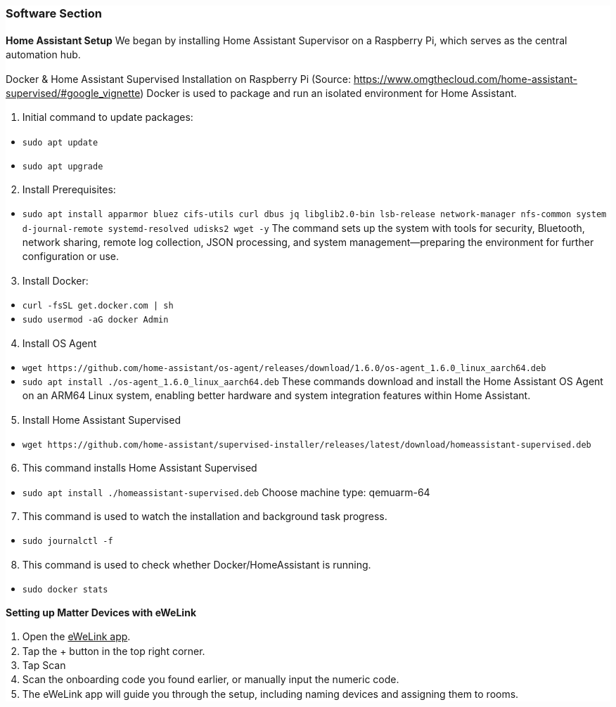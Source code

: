 ### **Software Section**
**Home Assistant Setup**
We began by installing Home Assistant Supervisor on a Raspberry Pi, which serves as the central automation hub.

Docker & Home Assistant Supervised Installation on Raspberry Pi (Source: https://www.omgthecloud.com/home-assistant-supervised/#google_vignette)
Docker is used to package and run an isolated environment for Home Assistant.

1. Initial command to update packages: 

- `sudo apt update`

- `sudo apt upgrade`

2. Install Prerequisites: 

- `sudo apt install apparmor bluez cifs-utils curl dbus jq libglib2.0-bin lsb-release network-manager nfs-common systemd-journal-remote systemd-resolved udisks2 wget -y`
The command sets up the system with tools for security, Bluetooth, network sharing, remote log collection, JSON processing, and system management—preparing the environment for further configuration or use.

3. Install Docker: 

- `curl -fsSL get.docker.com | sh`
- `sudo usermod -aG docker Admin`

4. Install OS Agent

- `wget https://github.com/home-assistant/os-agent/releases/download/1.6.0/os-agent_1.6.0_linux_aarch64.deb`
- `sudo apt install ./os-agent_1.6.0_linux_aarch64.deb`
These commands download and install the Home Assistant OS Agent on an ARM64 Linux system, enabling better hardware and system integration features within Home Assistant.

5. Install Home Assistant Supervised
- `wget https://github.com/home-assistant/supervised-installer/releases/latest/download/homeassistant-supervised.deb`

6. This command installs Home Assistant Supervised

- `sudo apt install ./homeassistant-supervised.deb`
Choose machine type: qemuarm-64

7. This command is used to watch the installation and background task progress.

- `sudo journalctl -f`

8. This command is used to check whether Docker/HomeAssistant is running.

- `sudo docker stats`

**Setting up Matter Devices with eWeLink**
1.	Open the [eWeLink app](https://ewelink.cc/ewelink-app-v5-6-supports-matter-th-sensor-and-matter-door-window-sensor/).
2.	Tap the + button in the top right corner.
3.	Tap Scan
4.	Scan the onboarding code you found earlier, or manually input the numeric code.
5.	The eWeLink app will guide you through the setup, including naming devices and assigning them to rooms.
